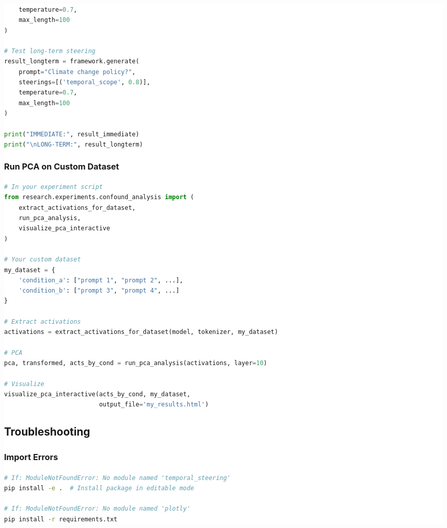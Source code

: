 ```python
    temperature=0.7,
    max_length=100
)

# Test long-term steering
result_longterm = framework.generate(
    prompt="Climate change policy?",
    steerings=[('temporal_scope', 0.8)],
    temperature=0.7,
    max_length=100
)

print("IMMEDIATE:", result_immediate)
print("\nLONG-TERM:", result_longterm)
```

### Run PCA on Custom Dataset

```python
# In your experiment script
from research.experiments.confound_analysis import (
    extract_activations_for_dataset,
    run_pca_analysis,
    visualize_pca_interactive
)

# Your custom dataset
my_dataset = {
    'condition_a': ["prompt 1", "prompt 2", ...],
    'condition_b': ["prompt 3", "prompt 4", ...]
}

# Extract activations
activations = extract_activations_for_dataset(model, tokenizer, my_dataset)

# PCA
pca, transformed, acts_by_cond = run_pca_analysis(activations, layer=10)

# Visualize
visualize_pca_interactive(acts_by_cond, my_dataset,
                          output_file='my_results.html')
```

## Troubleshooting

### Import Errors

```bash
# If: ModuleNotFoundError: No module named 'temporal_steering'
pip install -e .  # Install package in editable mode

# If: ModuleNotFoundError: No module named 'plotly'
pip install -r requirements.txt
```
